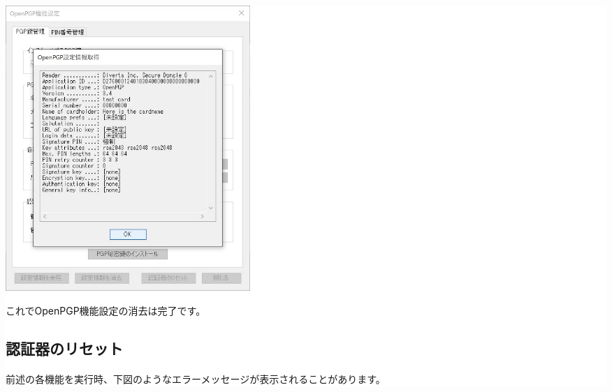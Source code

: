 <img src="assets07/0021.jpg" width="350">

これでOpenPGP機能設定の消去は完了です。

## 認証器のリセット

前述の各機能を実行時、下図のようなエラーメッセージが表示されることがあります。
